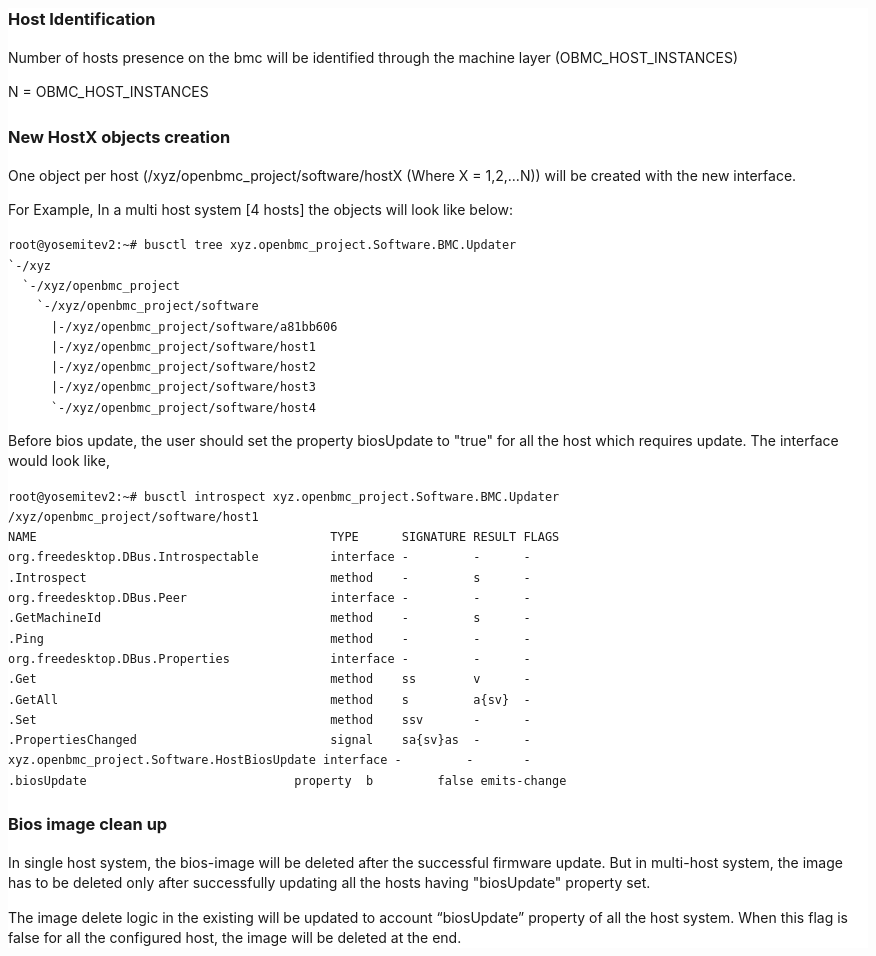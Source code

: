 ### Host Identification
Number of hosts presence on the bmc will be identified through the
machine layer (OBMC_HOST_INSTANCES)

N = OBMC_HOST_INSTANCES

### New HostX objects creation

One object per host (/xyz/openbmc_project/software/hostX (Where X = 1,2,...N))
will be created with the new interface.

For Example, In a multi host system [4 hosts] the objects will look like
below:
```
root@yosemitev2:~# busctl tree xyz.openbmc_project.Software.BMC.Updater
`-/xyz
  `-/xyz/openbmc_project
    `-/xyz/openbmc_project/software
      |-/xyz/openbmc_project/software/a81bb606
      |-/xyz/openbmc_project/software/host1
      |-/xyz/openbmc_project/software/host2
      |-/xyz/openbmc_project/software/host3
      `-/xyz/openbmc_project/software/host4
 ```

Before bios update, the user should set the property biosUpdate to "true"
for all the host which requires update. The interface would look like,
```
root@yosemitev2:~# busctl introspect xyz.openbmc_project.Software.BMC.Updater
/xyz/openbmc_project/software/host1
NAME                                         TYPE      SIGNATURE RESULT FLAGS
org.freedesktop.DBus.Introspectable          interface -         -      -
.Introspect                                  method    -         s      -
org.freedesktop.DBus.Peer                    interface -         -      -
.GetMachineId                                method    -         s      -
.Ping                                        method    -         -      -
org.freedesktop.DBus.Properties              interface -         -      -
.Get                                         method    ss        v      -
.GetAll                                      method    s         a{sv}  -
.Set                                         method    ssv       -      -
.PropertiesChanged                           signal    sa{sv}as  -      -
xyz.openbmc_project.Software.HostBiosUpdate interface -         -       -
.biosUpdate                             property  b         false emits-change
```

### Bios image clean up
In single host system, the bios-image will be deleted after the successful
firmware update. But in multi-host system, the image has to be deleted only
after successfully updating all the hosts having "biosUpdate" property set.

The image delete logic in the existing will be updated to account “biosUpdate”
property of all the host system. When this flag is false for all the
configured host, the image will be deleted at the end.
